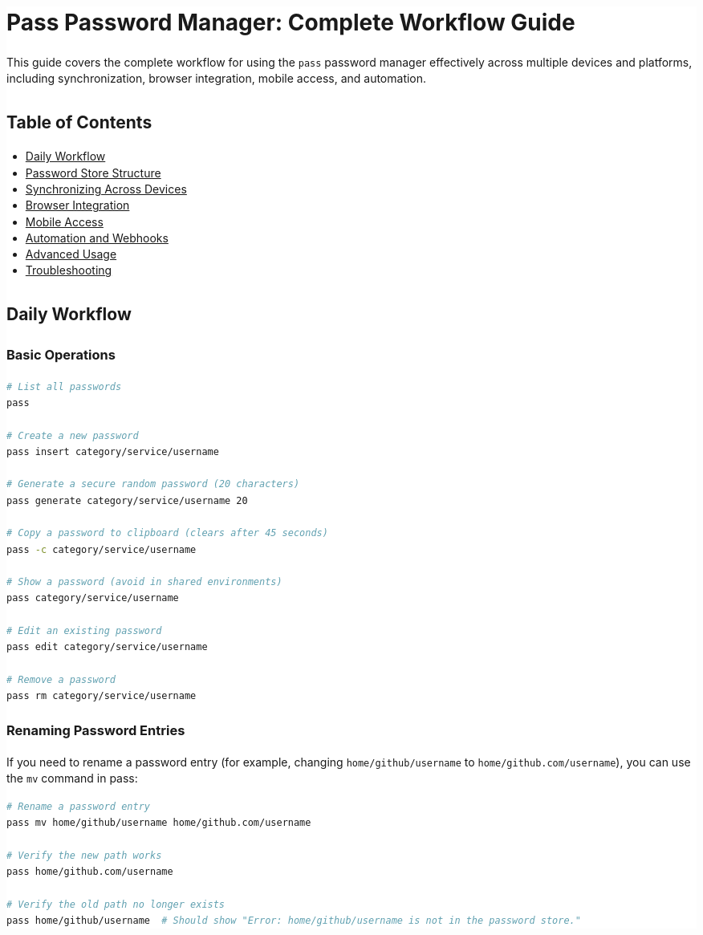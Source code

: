 # Pass Password Manager: Complete Workflow Guide

This guide covers the complete workflow for using the `pass` password manager effectively across multiple devices and platforms, including synchronization, browser integration, mobile access, and automation.

## Table of Contents

- [Daily Workflow](#daily-workflow)
- [Password Store Structure](#password-store-structure)
- [Synchronizing Across Devices](#synchronizing-across-devices)
- [Browser Integration](#browser-integration)
- [Mobile Access](#mobile-access)
- [Automation and Webhooks](#automation-and-webhooks)
- [Advanced Usage](#advanced-usage)
- [Troubleshooting](#troubleshooting)

## Daily Workflow

### Basic Operations

```bash
# List all passwords
pass

# Create a new password
pass insert category/service/username

# Generate a secure random password (20 characters)
pass generate category/service/username 20

# Copy a password to clipboard (clears after 45 seconds)
pass -c category/service/username

# Show a password (avoid in shared environments)
pass category/service/username

# Edit an existing password
pass edit category/service/username

# Remove a password
pass rm category/service/username
```

### Renaming Password Entries

If you need to rename a password entry (for example, changing `home/github/username` to `home/github.com/username`), you can use the `mv` command in pass:

```bash
# Rename a password entry
pass mv home/github/username home/github.com/username

# Verify the new path works
pass home/github.com/username

# Verify the old path no longer exists
pass home/github/username  # Should show "Error: home/github/username is not in the password store."
```
